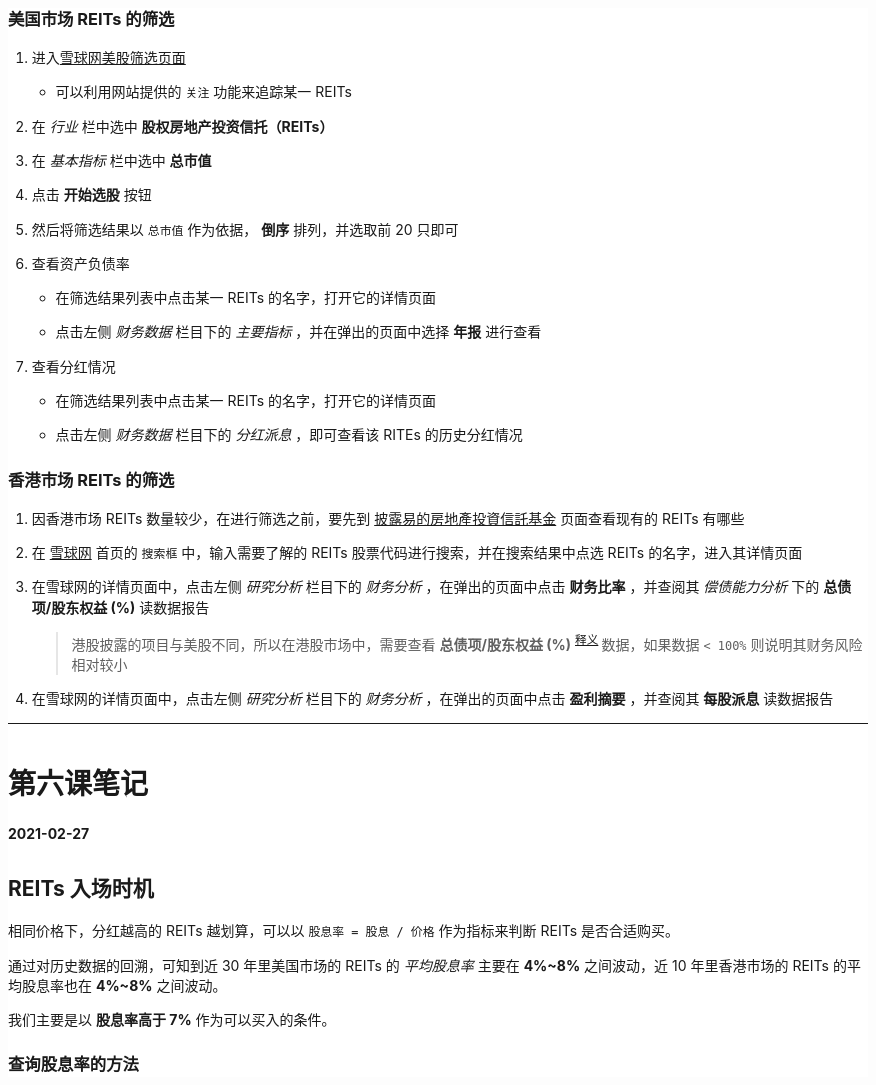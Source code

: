 ### 美国市场 REITs 的筛选

1. 进入[雪球网美股筛选页面](https://xueqiu.com/hq/screener/US)

   + 可以利用网站提供的 `关注` 功能来追踪某一 REITs

2. 在 *行业* 栏中选中 **股权房地产投资信托（REITs）**

3. 在 *基本指标* 栏中选中 **总市值**

4. 点击 **开始选股** 按钮

5. 然后将筛选结果以 `总市值` 作为依据， **倒序** 排列，并选取前 20 只即可

6. 查看资产负债率

   + 在筛选结果列表中点击某一 REITs 的名字，打开它的详情页面

   + 点击左侧 *财务数据* 栏目下的 *主要指标* ，并在弹出的页面中选择 **年报** 进行查看

7. 查看分红情况

   + 在筛选结果列表中点击某一 REITs 的名字，打开它的详情页面

   + 点击左侧 *财务数据* 栏目下的 *分红派息* ，即可查看该 RITEs 的历史分红情况

### 香港市场 REITs 的筛选

1. 因香港市场 REITs 数量较少，在进行筛选之前，要先到 [披露易的房地產投資信託基金](https://www.hkex.com.hk/Market-Data/Securities-Prices/Real-Estate-Investment-Trusts?sc_lang=zh-cn) 页面查看现有的 REITs 有哪些

2. 在 [雪球网](https://xueqiu.com) 首页的 `搜索框` 中，输入需要了解的 REITs 股票代码进行搜索，并在搜索结果中点选 REITs 的名字，进入其详情页面

3. 在雪球网的详情页面中，点击左侧 *研究分析* 栏目下的 *财务分析* ，在弹出的页面中点击 **财务比率** ，并查阅其 *偿债能力分析* 下的 **总债项/股东权益 (%)** 读数据报告

   > 港股披露的项目与美股不同，所以在港股市场中，需要查看 **总债项/股东权益 (%)** <sup> [释义](https://wiki.mbalib.com/wiki/%E8%82%A1%E4%B8%9C%E6%9D%83%E7%9B%8A%E5%AF%B9%E8%B4%9F%E5%80%BA%E6%AF%94%E7%8E%87) </sup>数据，如果数据 `< 100%` 则说明其财务风险相对较小

4. 在雪球网的详情页面中，点击左侧 *研究分析* 栏目下的 *财务分析* ，在弹出的页面中点击 **盈利摘要** ，并查阅其 **每股派息** 读数据报告

-------------------------

# 第六课笔记

#### 2021-02-27

## REITs 入场时机

相同价格下，分红越高的 REITs 越划算，可以以 `股息率 = 股息 / 价格` 作为指标来判断 REITs 是否合适购买。

通过对历史数据的回溯，可知到近 30 年里美国市场的 REITs 的 *平均股息率* 主要在 **4%~8%** 之间波动，近 10 年里香港市场的 REITs 的平均股息率也在 **4%~8%** 之间波动。

我们主要是以 **股息率高于 7%** 作为可以买入的条件。

### 查询股息率的方法
